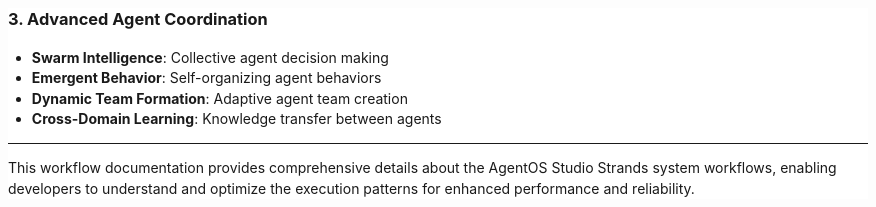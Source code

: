 ### 3. Advanced Agent Coordination

- **Swarm Intelligence**: Collective agent decision making
- **Emergent Behavior**: Self-organizing agent behaviors
- **Dynamic Team Formation**: Adaptive agent team creation
- **Cross-Domain Learning**: Knowledge transfer between agents

---

This workflow documentation provides comprehensive details about the AgentOS Studio Strands system workflows, enabling developers to understand and optimize the execution patterns for enhanced performance and reliability.
